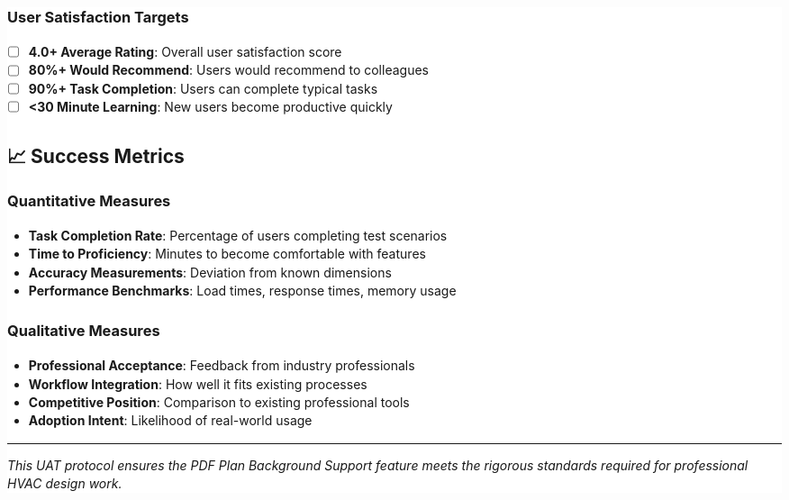 ### User Satisfaction Targets
- [ ] **4.0+ Average Rating**: Overall user satisfaction score
- [ ] **80%+ Would Recommend**: Users would recommend to colleagues
- [ ] **90%+ Task Completion**: Users can complete typical tasks
- [ ] **<30 Minute Learning**: New users become productive quickly

## 📈 Success Metrics

### Quantitative Measures
- **Task Completion Rate**: Percentage of users completing test scenarios
- **Time to Proficiency**: Minutes to become comfortable with features
- **Accuracy Measurements**: Deviation from known dimensions
- **Performance Benchmarks**: Load times, response times, memory usage

### Qualitative Measures
- **Professional Acceptance**: Feedback from industry professionals
- **Workflow Integration**: How well it fits existing processes
- **Competitive Position**: Comparison to existing professional tools
- **Adoption Intent**: Likelihood of real-world usage

---

*This UAT protocol ensures the PDF Plan Background Support feature meets the rigorous standards required for professional HVAC design work.*
